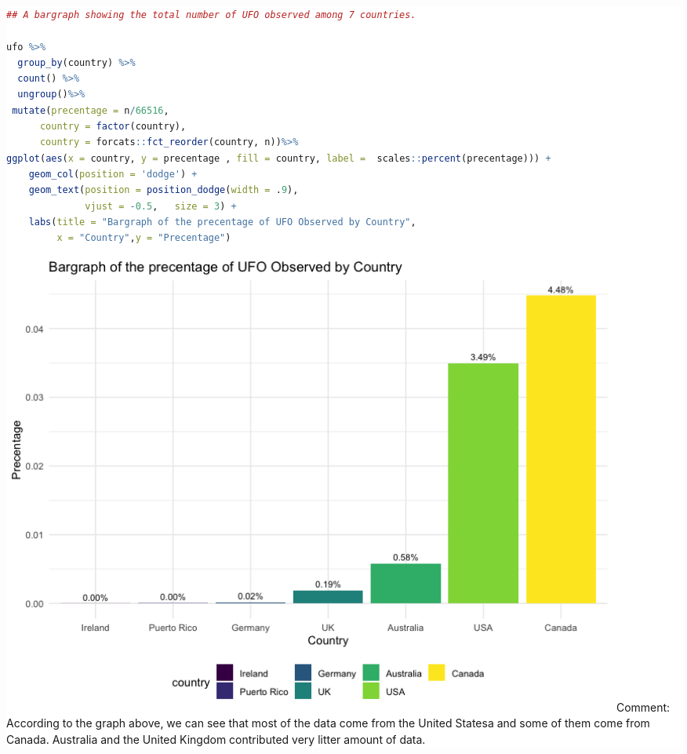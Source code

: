``` r
## A bargraph showing the total number of UFO observed among 7 countries.

ufo %>%
  group_by(country) %>%
  count() %>%
  ungroup()%>%
 mutate(precentage = n/66516,
      country = factor(country),
      country = forcats::fct_reorder(country, n))%>%
ggplot(aes(x = country, y = precentage , fill = country, label =  scales::percent(precentage))) + 
    geom_col(position = 'dodge') + 
    geom_text(position = position_dodge(width = .9),  
              vjust = -0.5,   size = 3) + 
    labs(title = "Bargraph of the precentage of UFO Observed by Country",
         x = "Country",y = "Precentage") 
```

<img src="visualization_-Keyi_files/figure-gfm/unnamed-chunk-2-1.png" width="90%" />
Comment: According to the graph above, we can see that most of the data
come from the United Statesa and some of them come from Canada.
Australia and the United Kingdom contributed very litter amount of
data.
